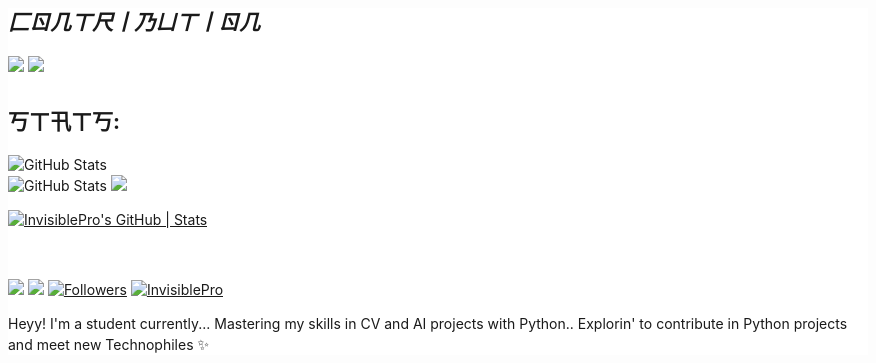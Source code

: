 
## *匚ㄖ几ㄒ尺丨乃ㄩㄒ丨ㄖ几*

[<img src="https://github-readme-activity-graph.vercel.app/graph?username=InvisiblePro&color=00f&title_color=00f&line=00f&point=000&area_color=002387&area=true&bg_color=87ceeb"/>](https://ww.github.com/InvisiblePro)
[<img src="https://github-profile-summary-cards.vercel.app/api/cards/profile-details?username=InvisiblePro&theme=transparent" width="100%"/>](https://github.com/InvisiblePro)


## 丂ㄒ卂ㄒ丂:


<img alt="GitHub Stats" src="https://github-readme-stats.vercel.app/api?username=InvisiblePro&show_icons=true&theme=blue_navy"/>
<br>
<img alt="GitHub Stats" src="https://github-readme-streak-stats.herokuapp.com/?user=InvisiblePro&theme=blue_navy&stroke=00f"/>
<img alt"github stats" src="https://github-profile-trophy.vercel.app/?username=InvisiblePro"/>

[![InvisiblePro's GitHub | Stats](https://stats.quine.sh/InvisiblePro/github?theme=dark)](https://quine.sh?utm_source=widgets&utm_campaign=InvisiblePro)


<br/>

[<img src="https://komarev.com/ghpvc/?username=InvisiblePro&label=Profile--views">]()
[<img src="https://img.shields.io/badge/Contact--me-blue?logo=gmail&link=mailto:gmail.com">](mailto:cyber.dhyey@gmail.com)
[<img src="https://img.shields.io/github/followers/InvisiblePro?label=Followers" alt="Followers"/>](https://github.com/InvisiblePro?tab=followers)
[<img src="https://img.shields.io/badge/GitHub-InvisiblePro-blue?logo=github" alt="InvisiblePro">](https://github.com/InvisiblePro)



Heyy! I'm a student currently... Mastering my skills in CV and AI projects with Python..
Explorin' to contribute in Python projects and meet new Technophiles ✨
